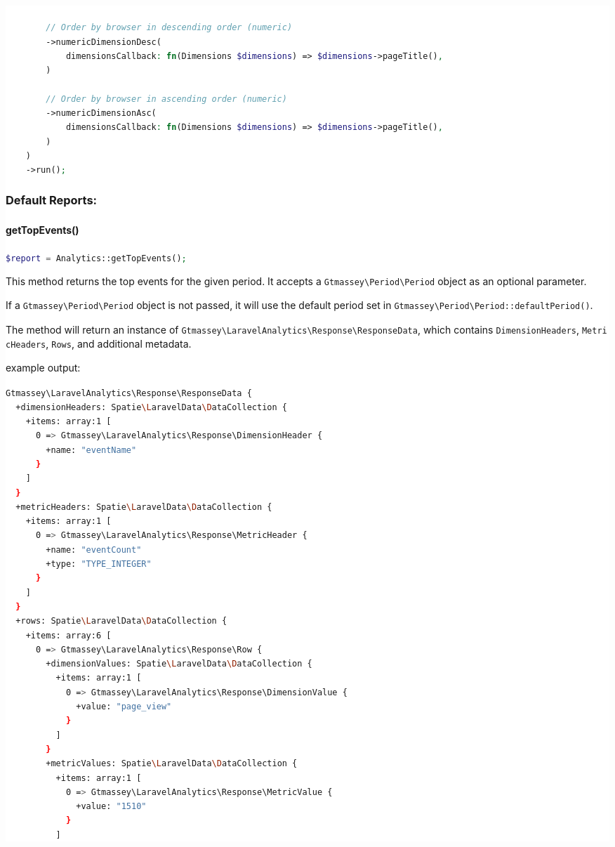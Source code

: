 ```php

        // Order by browser in descending order (numeric)
        ->numericDimensionDesc(
            dimensionsCallback: fn(Dimensions $dimensions) => $dimensions->pageTitle(),
        )

        // Order by browser in ascending order (numeric)
        ->numericDimensionAsc(
            dimensionsCallback: fn(Dimensions $dimensions) => $dimensions->pageTitle(),
        )
    )
	->run();
```

### <a name="defaultreports">Default Reports:</a>

#### getTopEvents()

```php
$report = Analytics::getTopEvents();
```

This method returns the top events for the given period. It accepts a `Gtmassey\Period\Period` object as an optional parameter.

If a `Gtmassey\Period\Period` object is not passed, it will use the default period set in `Gtmassey\Period\Period::defaultPeriod()`.

The method will return an instance of `Gtmassey\LaravelAnalytics\Response\ResponseData`, which contains `DimensionHeaders`, `MetricHeaders`, `Rows`, and additional metadata.

example output:

```bash
Gtmassey\LaravelAnalytics\Response\ResponseData {
  +dimensionHeaders: Spatie\LaravelData\DataCollection {
    +items: array:1 [
      0 => Gtmassey\LaravelAnalytics\Response\DimensionHeader {
        +name: "eventName"
      }
    ]
  }
  +metricHeaders: Spatie\LaravelData\DataCollection {
    +items: array:1 [
      0 => Gtmassey\LaravelAnalytics\Response\MetricHeader {
        +name: "eventCount"
        +type: "TYPE_INTEGER"
      }
    ]
  }
  +rows: Spatie\LaravelData\DataCollection {
    +items: array:6 [
      0 => Gtmassey\LaravelAnalytics\Response\Row {
        +dimensionValues: Spatie\LaravelData\DataCollection {
          +items: array:1 [
            0 => Gtmassey\LaravelAnalytics\Response\DimensionValue {
              +value: "page_view"
            }
          ]
        }
        +metricValues: Spatie\LaravelData\DataCollection {
          +items: array:1 [
            0 => Gtmassey\LaravelAnalytics\Response\MetricValue {
              +value: "1510"
            }
          ]
```